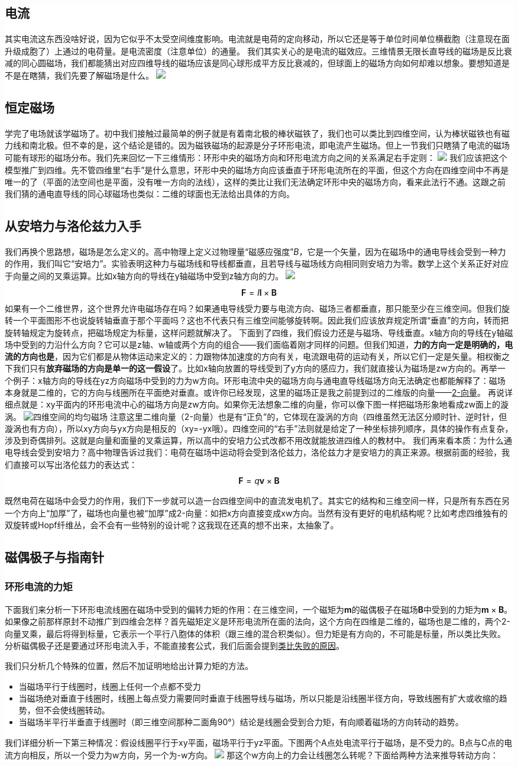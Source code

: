 ## 电流

其实电流这东西没啥好说，因为它似乎不太受空间维度影响。电流就是电荷的定向移动，所以它还是等于单位时间单位横截胞（注意现在面升级成胞了）上通过的电荷量。是电流密度（注意单位）的通量。
我们其实关心的是电流的磁效应。三维情景无限长直导线的磁场是反比衰减的同心圆磁场，我们都能猜出对应四维导线的磁场应该是同心球形成平方反比衰减的，但球面上的磁场方向如何却难以想象。要想知道是不是在瞎猜，我们先要了解磁场是什么。
![](/img/em4d003.svg)<a name="d2"></a>

## 恒定磁场

学完了电场就该学磁场了。初中我们接触过最简单的例子就是有着南北极的棒状磁铁了，我们也可以类比到四维空间，认为棒状磁铁也有磁力线和南北极。但不幸的是，这个结论是错的。因为磁铁磁场的起源是分子环形电流，即电流产生磁场。但上一节我们只瞎猜了电流的磁场可能有球形的磁场分布。我们先来回忆一下三维情形：环形中央的磁场方向和环形电流方向之间的关系满足右手定则：
![](/img/em4d001.gif)
我们应该把这个模型推广到四维。先不管四维里“右手”是什么意思，环形中央的磁场方向应该垂直于环形电流所在的平面，但这个方向在四维空间中不再是唯一的了（平面的法空间也是平面，没有唯一方向的法线），这样的类比让我们无法确定环形中央的磁场方向，看来此法行不通。这跟之前我们猜的通电直导线的同心球磁场也类似：二维的球面也无法给出具体的方向。<a name="d3"></a>
## 从安培力与洛伦兹力入手
我们再换个思路想，磁场是怎么定义的。高中物理上定义过物理量“磁感应强度”$B$，它是一个矢量，因为在磁场中的通电导线会受到一种力的作用，我们叫它“安培力”。实验表明这种力与磁场线和导线都垂直，且若导线与磁场线方向相同则安培力为零。数学上这个关系正好对应于向量之间的叉乘运算。比如x轴方向的导线在y轴磁场中受到z轴方向的力。
![](/img/em4d002.gif)
$$\boldsymbol{F}=I\boldsymbol{l}\times \boldsymbol{B}$$
如果有一个二维世界，这个世界允许电磁场存在吗？如果通电导线受力要与电流方向、磁场三者都垂直，那只能至少在三维空间。但我们旋转一个平面图形不也说旋转轴垂直于那个平面吗？这也不代表只有三维空间能够旋转啊。因此我们应该放弃规定所谓“垂直”的方向，转而把旋转轴规定为旋转点，把磁场规定为标量，这样问题就解决了。
下面到了四维，我们假设力还是与磁场、导线垂直。x轴方向的导线在y轴磁场中受到的力沿什么方向？它可以是z轴、w轴或两个方向的组合——我们面临着刚才同样的问题。但我们知道，**力的方向一定是明确的，电流的方向也是**，因为它们都是从物体运动来定义的：力跟物体加速度的方向有关，电流跟电荷的运动有关，所以它们一定是矢量。相权衡之下我们只有**放弃磁场的方向是单一的这一假设**了。比如x轴向放置的导线受到了y方向的感应力，我们就直接认为磁场是zw方向的。再举一个例子：x轴方向的导线在yz方向磁场中受到的力为w方向。环形电流中央的磁场方向与通电直导线磁场方向无法确定也都能解释了：磁场本身就是二维的，它的方向与线圈所在平面绝对垂直。或许你已经发现，这里的磁场正是我之前提到过的二维版的向量——[2-向量](/archives/bivector4ds/)。
再说详细点就是：xy平面内的环形电流中心的磁场方向是zw方向。如果你无法想象二维的向量，你可以像下图一样把磁场形象地看成zw面上的漩涡。
![四维空间的均匀磁场](/img/em4d004.svg)
注意这里二维向量（2-向量）也是有“正负”的，它体现在漩涡的方向（四维虽然无法区分顺时针、逆时针，但漩涡也有方向），所以xy方向与yx方向是相反的（xy=-yx哦）。四维空间的“右手”法则就是给定了一种坐标排列顺序，具体的操作有点复杂，涉及到奇偶排列。这就是向量和面量的叉乘运算，所以高中的安培力公式改都不用改就能放进四维人的教材中。
我们再来看本质：为什么通电导线会受到安培力？高中物理告诉过我们：电荷在磁场中运动将会受到洛伦兹力，洛伦兹力才是安培力的真正来源。根据前面的经验，我们直接可以写出洛伦兹力的表达式：$$\boldsymbol{F}=q\boldsymbol{v}\times \boldsymbol{B}$$

既然电荷在磁场中会受力的作用，我们下一步就可以造一台四维空间中的直流发电机了。其实它的结构和三维空间一样，只是所有东西在另一个方向上“加厚”了，磁场也向量也被“加厚”成2-向量：如把x方向直接变成xw方向。当然有没有更好的电机结构呢？比如考虑四维独有的双旋转或Hopf纤维丛，会不会有一些特别的设计呢？这我现在还真的想不出来，太抽象了。<a name="d4"></a>

## 磁偶极子与指南针
### 环形电流的力矩
下面我们来分析一下环形电流线圈在磁场中受到的偏转力矩的作用：在三维空间，一个磁矩为$\boldsymbol{m}$的磁偶极子在磁场$\boldsymbol{B}$中受到的力矩为$\boldsymbol{m}\times\boldsymbol{B}$。如果像之前那样原封不动推广到四维会怎样？首先磁矩定义是环形电流所在面的法向，这个方向在四维是二维的，磁场也是二维的，两个2-向量叉乘，最后将得到标量，它表示一个平行八胞体的体积（跟三维的混合积类似）。但力矩是有方向的，不可能是标量，所以类比失败。分析磁偶极子还是要通过环形电流入手，不能直接套公式，我们后面会提到[类比失败的原因](#d5)。

我们只分析几个特殊的位置，然后不加证明地给出计算力矩的方法。
- 当磁场平行于线圈时，线圈上任何一个点都不受力
- 当磁场绝对垂直于线圈时，线圈上每点受力需要同时垂直于线圈导线与磁场，所以只能是沿线圈半径方向，导致线圈有扩大或收缩的趋势，但不会使线圈转动。
- 当磁场半平行半垂直于线圈时（即三维空间那种二面角90°）结论是线圈会受到合力矩，有向顺着磁场的方向转动的趋势。

我们详细分析一下第三种情况：假设线圈平行于xy平面，磁场平行于yz平面。下图两个A点处电流平行于磁场，是不受力的。B点与C点的电流方向相反，所以一个受力为w方向，另一个为-w方向。
![](/img/em4d005.svg)
那这个w方向上的力会让线圈怎么转呢？下面给两种方法来推导转动方向：
